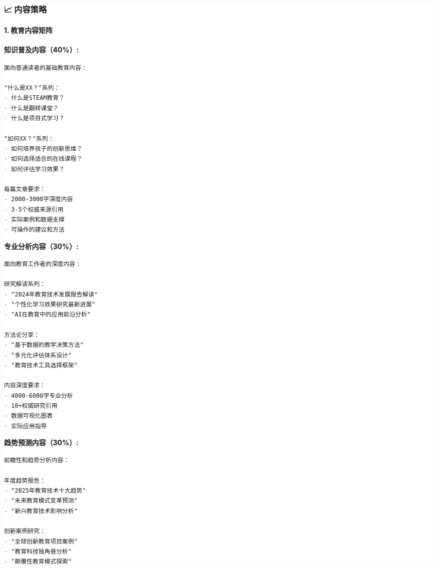 ### 📈 内容策略

#### 1. 教育内容矩阵

**知识普及内容（40%）:**
```markdown
面向普通读者的基础教育内容：

"什么是XX？"系列：
- 什么是STEAM教育？
- 什么是翻转课堂？
- 什么是项目式学习？

"如何XX？"系列：
- 如何培养孩子的创新思维？
- 如何选择适合的在线课程？
- 如何评估学习效果？

每篇文章要求：
- 2000-3000字深度内容
- 3-5个权威来源引用
- 实际案例和数据支撑
- 可操作的建议和方法
```

**专业分析内容（30%）:**
```markdown
面向教育工作者的深度内容：

研究解读系列：
- "2024年教育技术发展报告解读"
- "个性化学习效果研究最新进展"
- "AI在教育中的应用前沿分析"

方法论分享：
- "基于数据的教学决策方法"
- "多元化评估体系设计"
- "教育技术工具选择框架"

内容深度要求：
- 4000-6000字专业分析
- 10+权威研究引用
- 数据可视化图表
- 实际应用指导
```

**趋势预测内容（30%）:**
```markdown
前瞻性和趋势分析内容：

年度趋势报告：
- "2025年教育技术十大趋势"
- "未来教育模式变革预测"
- "新兴教育技术影响分析"

创新案例研究：
- "全球创新教育项目案例"
- "教育科技独角兽分析"
- "颠覆性教育模式探索"
```
